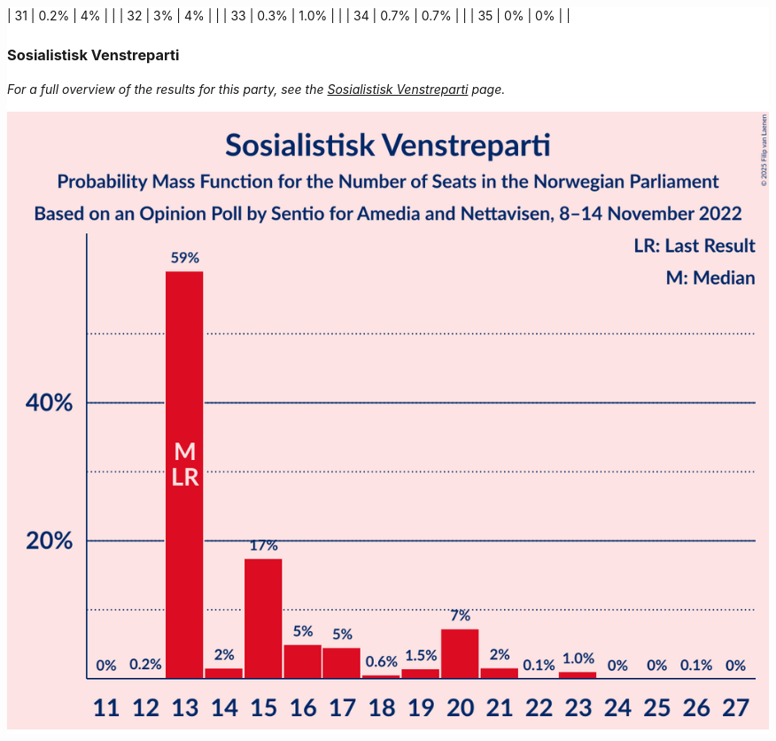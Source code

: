 | 31 | 0.2% | 4% |  |
| 32 | 3% | 4% |  |
| 33 | 0.3% | 1.0% |  |
| 34 | 0.7% | 0.7% |  |
| 35 | 0% | 0% |  |

### Sosialistisk Venstreparti

*For a full overview of the results for this party, see the [Sosialistisk Venstreparti](party-sosialistiskvenstreparti.html) page.*

![Graph with seats probability mass function not yet produced](2022-11-14-Sentio-seats-pmf-sosialistiskvenstreparti.png "Seats Probability Mass Function")
